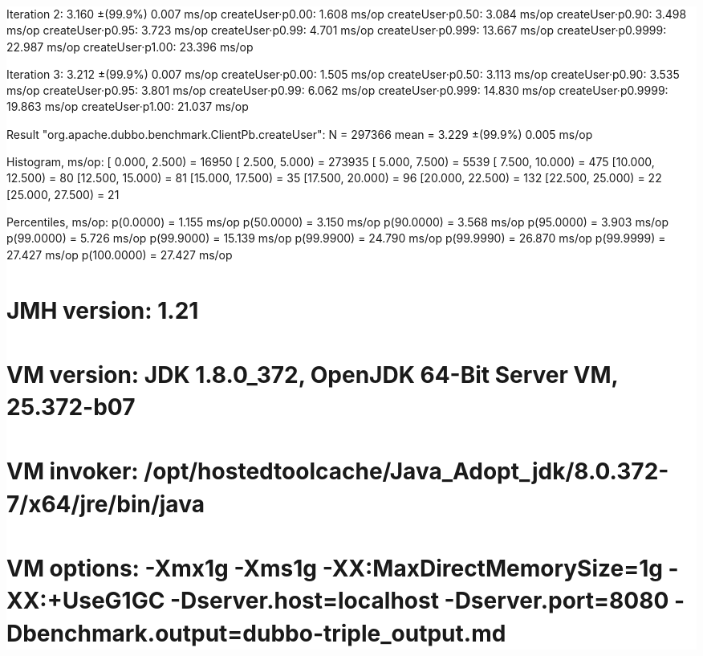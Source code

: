 Iteration   2: 3.160 ±(99.9%) 0.007 ms/op
                 createUser·p0.00:   1.608 ms/op
                 createUser·p0.50:   3.084 ms/op
                 createUser·p0.90:   3.498 ms/op
                 createUser·p0.95:   3.723 ms/op
                 createUser·p0.99:   4.701 ms/op
                 createUser·p0.999:  13.667 ms/op
                 createUser·p0.9999: 22.987 ms/op
                 createUser·p1.00:   23.396 ms/op

Iteration   3: 3.212 ±(99.9%) 0.007 ms/op
                 createUser·p0.00:   1.505 ms/op
                 createUser·p0.50:   3.113 ms/op
                 createUser·p0.90:   3.535 ms/op
                 createUser·p0.95:   3.801 ms/op
                 createUser·p0.99:   6.062 ms/op
                 createUser·p0.999:  14.830 ms/op
                 createUser·p0.9999: 19.863 ms/op
                 createUser·p1.00:   21.037 ms/op



Result "org.apache.dubbo.benchmark.ClientPb.createUser":
  N = 297366
  mean =      3.229 ±(99.9%) 0.005 ms/op

  Histogram, ms/op:
    [ 0.000,  2.500) = 16950 
    [ 2.500,  5.000) = 273935 
    [ 5.000,  7.500) = 5539 
    [ 7.500, 10.000) = 475 
    [10.000, 12.500) = 80 
    [12.500, 15.000) = 81 
    [15.000, 17.500) = 35 
    [17.500, 20.000) = 96 
    [20.000, 22.500) = 132 
    [22.500, 25.000) = 22 
    [25.000, 27.500) = 21 

  Percentiles, ms/op:
      p(0.0000) =      1.155 ms/op
     p(50.0000) =      3.150 ms/op
     p(90.0000) =      3.568 ms/op
     p(95.0000) =      3.903 ms/op
     p(99.0000) =      5.726 ms/op
     p(99.9000) =     15.139 ms/op
     p(99.9900) =     24.790 ms/op
     p(99.9990) =     26.870 ms/op
     p(99.9999) =     27.427 ms/op
    p(100.0000) =     27.427 ms/op


# JMH version: 1.21
# VM version: JDK 1.8.0_372, OpenJDK 64-Bit Server VM, 25.372-b07
# VM invoker: /opt/hostedtoolcache/Java_Adopt_jdk/8.0.372-7/x64/jre/bin/java
# VM options: -Xmx1g -Xms1g -XX:MaxDirectMemorySize=1g -XX:+UseG1GC -Dserver.host=localhost -Dserver.port=8080 -Dbenchmark.output=dubbo-triple_output.md